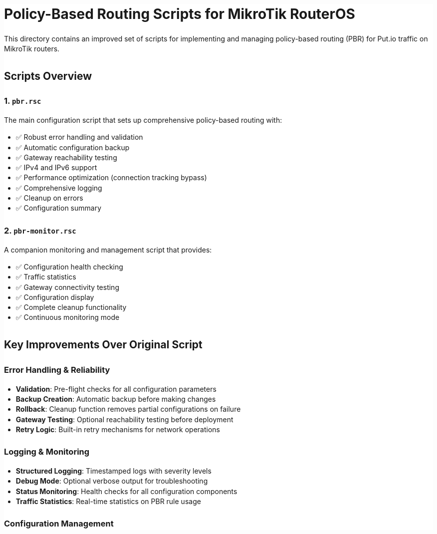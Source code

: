 # Policy-Based Routing Scripts for MikroTik RouterOS

This directory contains an improved set of scripts for implementing and managing policy-based routing (PBR) for Put.io traffic on MikroTik routers.

## Scripts Overview

### 1. `pbr.rsc`

The main configuration script that sets up comprehensive policy-based routing with:

- ✅ Robust error handling and validation
- ✅ Automatic configuration backup
- ✅ Gateway reachability testing
- ✅ IPv4 and IPv6 support
- ✅ Performance optimization (connection tracking bypass)
- ✅ Comprehensive logging
- ✅ Cleanup on errors
- ✅ Configuration summary

### 2. `pbr-monitor.rsc`

A companion monitoring and management script that provides:

- ✅ Configuration health checking
- ✅ Traffic statistics
- ✅ Gateway connectivity testing
- ✅ Configuration display
- ✅ Complete cleanup functionality
- ✅ Continuous monitoring mode

## Key Improvements Over Original Script

### Error Handling & Reliability

- **Validation**: Pre-flight checks for all configuration parameters
- **Backup Creation**: Automatic backup before making changes
- **Rollback**: Cleanup function removes partial configurations on failure
- **Gateway Testing**: Optional reachability testing before deployment
- **Retry Logic**: Built-in retry mechanisms for network operations

### Logging & Monitoring

- **Structured Logging**: Timestamped logs with severity levels
- **Debug Mode**: Optional verbose output for troubleshooting
- **Status Monitoring**: Health checks for all configuration components
- **Traffic Statistics**: Real-time statistics on PBR rule usage

### Configuration Management
